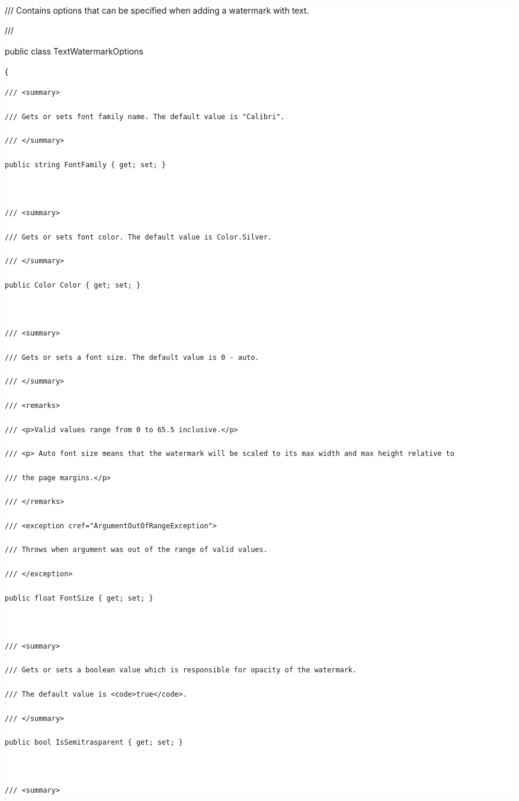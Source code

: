 /// Contains options that can be specified when adding a watermark with text.

/// </summary>

public class TextWatermarkOptions

{

    /// <summary>

    /// Gets or sets font family name. The default value is "Calibri".

    /// </summary>

    public string FontFamily { get; set; }



    /// <summary>

    /// Gets or sets font color. The default value is Color.Silver.

    /// </summary>

    public Color Color { get; set; }



    /// <summary>

    /// Gets or sets a font size. The default value is 0 - auto.

    /// </summary>

    /// <remarks>

    /// <p>Valid values range from 0 to 65.5 inclusive.</p>

    /// <p> Auto font size means that the watermark will be scaled to its max width and max height relative to

    /// the page margins.</p>

    /// </remarks>

    /// <exception cref="ArgumentOutOfRangeException">

    /// Throws when argument was out of the range of valid values.

    /// </exception>

    public float FontSize { get; set; }



    /// <summary>

    /// Gets or sets a boolean value which is responsible for opacity of the watermark.

    /// The default value is <code>true</code>.

    /// </summary>

    public bool IsSemitrasparent { get; set; }



    /// <summary>
